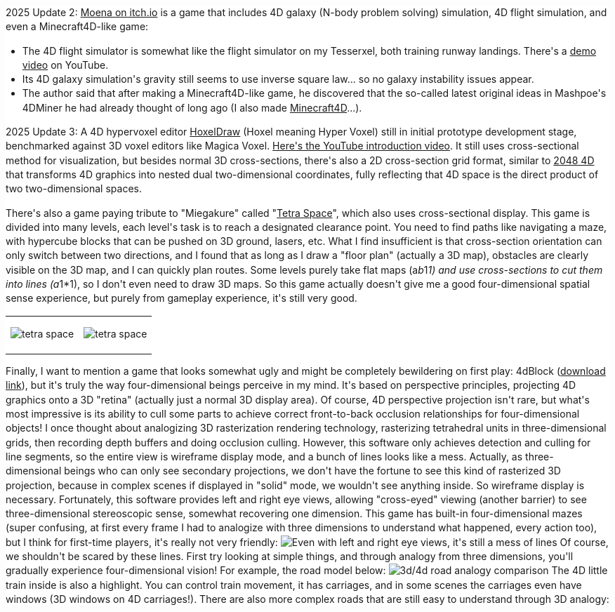 2025 Update 2: <a name="moena"></a>
[Moena on itch.io](https://medenacci.itch.io/moena) is a game that includes 4D galaxy (N-body problem solving) simulation, 4D flight simulation, and even a Minecraft4D-like game:
- The 4D flight simulator is somewhat like the flight simulator on my Tesserxel, both training runway landings. There's a [demo video](https://www.youtube.com/watch?v=w3hBVkQeumo) on YouTube.
- Its 4D galaxy simulation's gravity still seems to use inverse square law... so no galaxy instability issues appear.
- The author said that after making a Minecraft4D-like game, he discovered that the so-called latest original ideas in Mashpoe's 4DMiner he had already thought of long ago (I also made [Minecraft4D](/archives/mc4tutorial/)...).

2025 Update 3: <a name="hoxel"></a>
A 4D hypervoxel editor [HoxelDraw](https://github.com/HoxelDraw/HoxelDraw-Prototype/releases) (Hoxel meaning Hyper Voxel) still in initial prototype development stage, benchmarked against 3D voxel editors like Magica Voxel. [Here's the YouTube introduction video](https://www.youtube.com/watch?v=rMApRQnbbLk). It still uses cross-sectional method for visualization, but besides normal 3D cross-sections, there's also a 2D cross-section grid format, similar to [2048 4D](https://huonw.github.io/2048-4D/) that transforms 4D graphics into nested dual two-dimensional coordinates, fully reflecting that 4D space is the direct product of two two-dimensional spaces.

There's also a game paying tribute to "Miegakure" called "[Tetra Space](https://rantonels.itch.io/brane)", which also uses cross-sectional display. This game is divided into many levels, each level's task is to reach a designated clearance point. You need to find paths like navigating a maze, with hypercube blocks that can be pushed on 3D ground, lasers, etc. What I find insufficient is that cross-section orientation can only switch between two directions, and I found that as long as I draw a "floor plan" (actually a 3D map), obstacles are clearly visible on the 3D map, and I can quickly plan routes. Some levels purely take flat maps (a*b*1*1) and use cross-sections to cut them into lines (a*1*1), so I don't even need to draw 3D maps. So this game actually doesn't give me a good four-dimensional spatial sense experience, but purely from gameplay experience, it's still very good.
<table><tr><td width="50%">

![tetra space](/img/game3.gif)

</td><td>

![tetra space](/img/game4.gif)

</td></tr></table><a name="4dtouhh"></a>

Finally, I want to mention a game that looks somewhat ugly and might be completely bewildering on first play: 4dBlock ([download link](http://www.urticator.net/blocks/)), but it's truly the way four-dimensional beings perceive in my mind. It's based on perspective principles, projecting 4D graphics onto a 3D "retina" (actually just a normal 3D display area). Of course, 4D perspective projection isn't rare, but what's most impressive is its ability to cull some parts to achieve correct front-to-back occlusion relationships for four-dimensional objects! I once thought about analogizing 3D rasterization rendering technology, rasterizing tetrahedral units in three-dimensional grids, then recording depth buffers and doing occlusion culling. However, this software only achieves detection and culling for line segments, so the entire view is wireframe display mode, and a bunch of lines looks like a mess. Actually, as three-dimensional beings who can only see secondary projections, we don't have the fortune to see this kind of rasterized 3D projection, because in complex scenes if displayed in "solid" mode, we wouldn't see anything inside. So wireframe display is necessary. Fortunately, this software provides left and right eye views, allowing "cross-eyed" viewing (another barrier) to see three-dimensional stereoscopic sense, somewhat recovering one dimension. This game has built-in four-dimensional mazes (super confusing, at first every frame I had to analogize with three dimensions to understand what happened, every action too), but I think for first-time players, it's really not very friendly:
![Even with left and right eye views, it's still a mess of lines](/img/game7.gif)
Of course, we shouldn't be scared by these lines. First try looking at simple things, and through analogy from three dimensions, you'll gradually experience four-dimensional vision! For example, the road model below:
![3d/4d road analogy comparison](/img/game5.png)
The 4D little train inside is also a highlight. You can control train movement, it has carriages, and in some scenes the carriages even have windows (3D windows on 4D carriages!). There are also more complex roads that are still easy to understand through 3D analogy:
